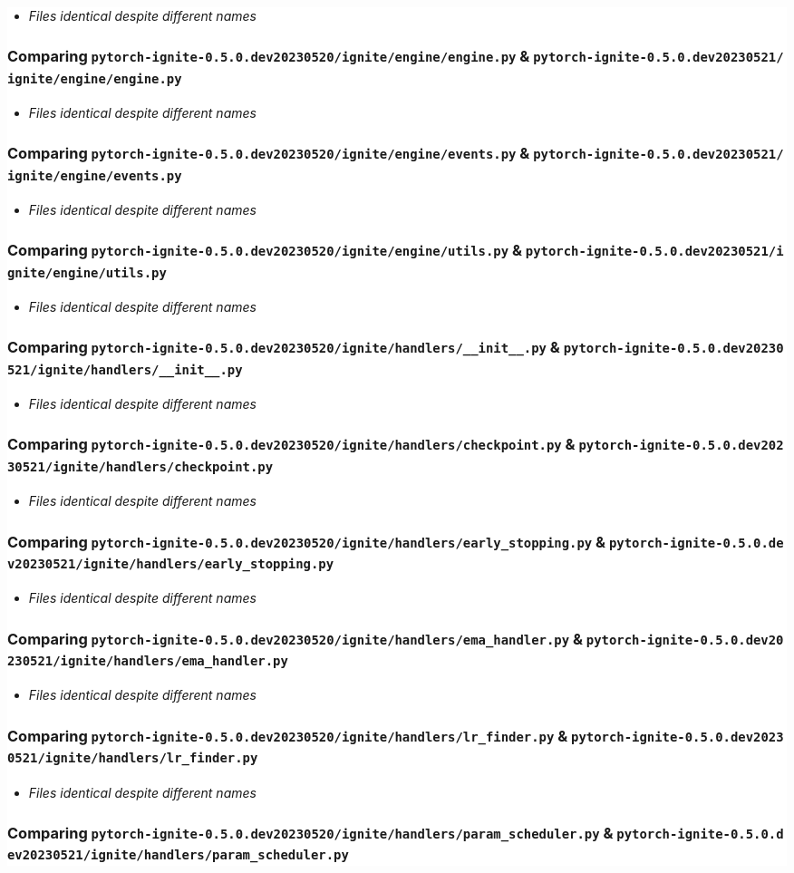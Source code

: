  * *Files identical despite different names*

### Comparing `pytorch-ignite-0.5.0.dev20230520/ignite/engine/engine.py` & `pytorch-ignite-0.5.0.dev20230521/ignite/engine/engine.py`

 * *Files identical despite different names*

### Comparing `pytorch-ignite-0.5.0.dev20230520/ignite/engine/events.py` & `pytorch-ignite-0.5.0.dev20230521/ignite/engine/events.py`

 * *Files identical despite different names*

### Comparing `pytorch-ignite-0.5.0.dev20230520/ignite/engine/utils.py` & `pytorch-ignite-0.5.0.dev20230521/ignite/engine/utils.py`

 * *Files identical despite different names*

### Comparing `pytorch-ignite-0.5.0.dev20230520/ignite/handlers/__init__.py` & `pytorch-ignite-0.5.0.dev20230521/ignite/handlers/__init__.py`

 * *Files identical despite different names*

### Comparing `pytorch-ignite-0.5.0.dev20230520/ignite/handlers/checkpoint.py` & `pytorch-ignite-0.5.0.dev20230521/ignite/handlers/checkpoint.py`

 * *Files identical despite different names*

### Comparing `pytorch-ignite-0.5.0.dev20230520/ignite/handlers/early_stopping.py` & `pytorch-ignite-0.5.0.dev20230521/ignite/handlers/early_stopping.py`

 * *Files identical despite different names*

### Comparing `pytorch-ignite-0.5.0.dev20230520/ignite/handlers/ema_handler.py` & `pytorch-ignite-0.5.0.dev20230521/ignite/handlers/ema_handler.py`

 * *Files identical despite different names*

### Comparing `pytorch-ignite-0.5.0.dev20230520/ignite/handlers/lr_finder.py` & `pytorch-ignite-0.5.0.dev20230521/ignite/handlers/lr_finder.py`

 * *Files identical despite different names*

### Comparing `pytorch-ignite-0.5.0.dev20230520/ignite/handlers/param_scheduler.py` & `pytorch-ignite-0.5.0.dev20230521/ignite/handlers/param_scheduler.py`
